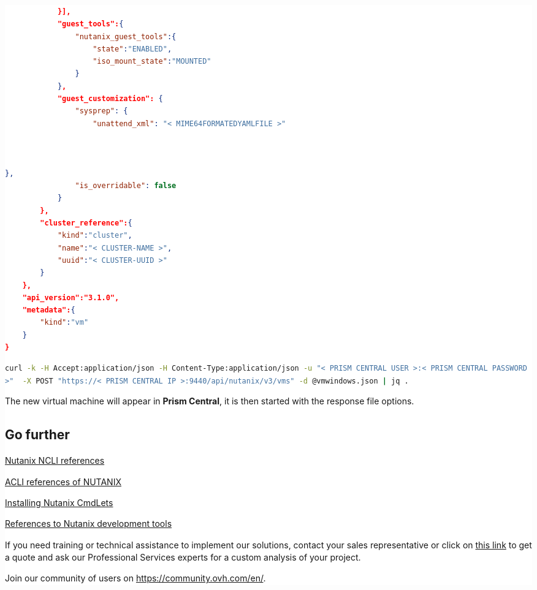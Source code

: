 ```json
			}],
			"guest_tools":{
				"nutanix_guest_tools":{
					"state":"ENABLED",
					"iso_mount_state":"MOUNTED"
				}
			},
			"guest_customization": {
				"sysprep": {
					"unattend_xml": "< MIME64FORMATEDYAMLFILE >"



},
				"is_overridable": false
			}
		},
		"cluster_reference":{
			"kind":"cluster",
			"name":"< CLUSTER-NAME >",
			"uuid":"< CLUSTER-UUID >"
		}
	},
	"api_version":"3.1.0",
	"metadata":{
		"kind":"vm"
	}
}
```

```bash
curl -k -H Accept:application/json -H Content-Type:application/json -u "< PRISM CENTRAL USER >:< PRISM CENTRAL PASSWORD >"  -X POST "https://< PRISM CENTRAL IP >:9440/api/nutanix/v3/vms" -d @vmwindows.json | jq .
```

The new virtual machine will appear in **Prism Central**, it is then started with the response file options.

## Go further <a name="gofurther"></a>

[Nutanix NCLI references](https://portal.nutanix.com/page/documents/details?targetId=Command-Ref-AOS-v5_20:man-ncli-c.html)

[ACLI references of NUTANIX](https://portal.nutanix.com/page/documents/details?targetId=Command-Ref-AOS-v5_20:man-acli-c.html)

[Installing Nutanix CmdLets](https://portal.nutanix.com/page/documents/details?targetId=PS-Cmdlets-AOS-v6_0:ps-ps-cmdlets-installv2-r.html) 

[References to Nutanix development tools](https://www.nutanix.dev)

If you need training or technical assistance to implement our solutions, contact your sales representative or click on [this link](https://www.ovhcloud.com/de/professional-services/) to get a quote and ask our Professional Services experts for a custom analysis of your project.

Join our community of users on <https://community.ovh.com/en/>.
